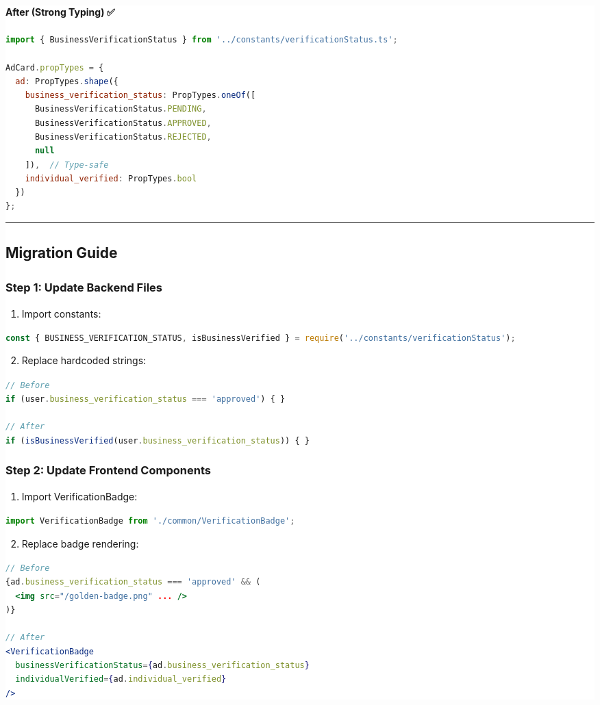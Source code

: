 #### After (Strong Typing) ✅
```javascript
import { BusinessVerificationStatus } from '../constants/verificationStatus.ts';

AdCard.propTypes = {
  ad: PropTypes.shape({
    business_verification_status: PropTypes.oneOf([
      BusinessVerificationStatus.PENDING,
      BusinessVerificationStatus.APPROVED,
      BusinessVerificationStatus.REJECTED,
      null
    ]),  // Type-safe
    individual_verified: PropTypes.bool
  })
};
```

---

## Migration Guide

### Step 1: Update Backend Files

1. Import constants:
```javascript
const { BUSINESS_VERIFICATION_STATUS, isBusinessVerified } = require('../constants/verificationStatus');
```

2. Replace hardcoded strings:
```javascript
// Before
if (user.business_verification_status === 'approved') { }

// After
if (isBusinessVerified(user.business_verification_status)) { }
```

### Step 2: Update Frontend Components

1. Import VerificationBadge:
```jsx
import VerificationBadge from './common/VerificationBadge';
```

2. Replace badge rendering:
```jsx
// Before
{ad.business_verification_status === 'approved' && (
  <img src="/golden-badge.png" ... />
)}

// After
<VerificationBadge
  businessVerificationStatus={ad.business_verification_status}
  individualVerified={ad.individual_verified}
/>
```
